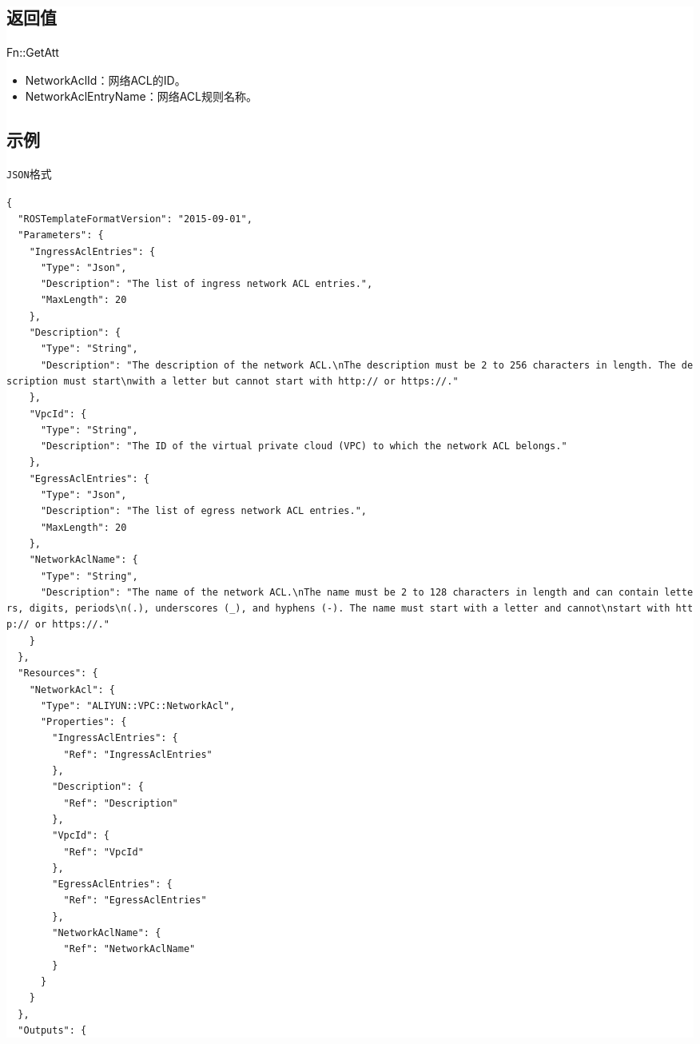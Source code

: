 ## 返回值

Fn::GetAtt

-   NetworkAclId：网络ACL的ID。
-   NetworkAclEntryName：网络ACL规则名称。

## 示例

`JSON`格式

```
{
  "ROSTemplateFormatVersion": "2015-09-01",
  "Parameters": {
    "IngressAclEntries": {
      "Type": "Json",
      "Description": "The list of ingress network ACL entries.",
      "MaxLength": 20
    },
    "Description": {
      "Type": "String",
      "Description": "The description of the network ACL.\nThe description must be 2 to 256 characters in length. The description must start\nwith a letter but cannot start with http:// or https://."
    },
    "VpcId": {
      "Type": "String",
      "Description": "The ID of the virtual private cloud (VPC) to which the network ACL belongs."
    },
    "EgressAclEntries": {
      "Type": "Json",
      "Description": "The list of egress network ACL entries.",
      "MaxLength": 20
    },
    "NetworkAclName": {
      "Type": "String",
      "Description": "The name of the network ACL.\nThe name must be 2 to 128 characters in length and can contain letters, digits, periods\n(.), underscores (_), and hyphens (-). The name must start with a letter and cannot\nstart with http:// or https://."
    }
  },
  "Resources": {
    "NetworkAcl": {
      "Type": "ALIYUN::VPC::NetworkAcl",
      "Properties": {
        "IngressAclEntries": {
          "Ref": "IngressAclEntries"
        },
        "Description": {
          "Ref": "Description"
        },
        "VpcId": {
          "Ref": "VpcId"
        },
        "EgressAclEntries": {
          "Ref": "EgressAclEntries"
        },
        "NetworkAclName": {
          "Ref": "NetworkAclName"
        }
      }
    }
  },
  "Outputs": {
```